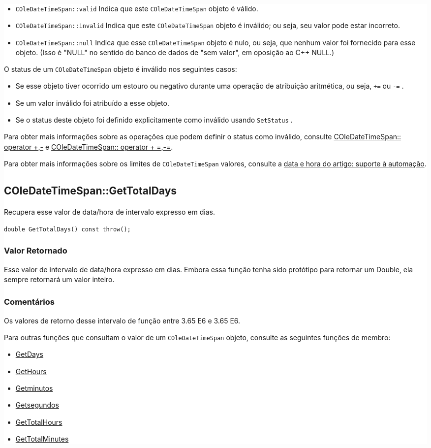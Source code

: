 - `COleDateTimeSpan::valid` Indica que este `COleDateTimeSpan` objeto é válido.

- `COleDateTimeSpan::invalid` Indica que este `COleDateTimeSpan` objeto é inválido; ou seja, seu valor pode estar incorreto.

- `COleDateTimeSpan::null` Indica que esse `COleDateTimeSpan` objeto é nulo, ou seja, que nenhum valor foi fornecido para esse objeto. (Isso é "NULL" no sentido do banco de dados de "sem valor", em oposição ao C++ NULL.)

O status de um `COleDateTimeSpan` objeto é inválido nos seguintes casos:

- Se esse objeto tiver ocorrido um estouro ou negativo durante uma operação de atribuição aritmética, ou seja, `+=` ou `-=` .

- Se um valor inválido foi atribuído a esse objeto.

- Se o status deste objeto foi definido explicitamente como inválido usando `SetStatus` .

Para obter mais informações sobre as operações que podem definir o status como inválido, consulte [COleDateTimeSpan:: operator +,-](../../atl-mfc-shared/reference/coledatetime-class.md#operator_add_-) e [COleDateTimeSpan:: operator + =,-=](../../atl-mfc-shared/reference/coledatetime-class.md#operator_add_eq_-_eq).

Para obter mais informações sobre os limites de `COleDateTimeSpan` valores, consulte a [data e hora do artigo: suporte à automação](../../atl-mfc-shared/date-and-time-automation-support.md).

## <a name="coledatetimespangettotaldays"></a><a name="gettotaldays"></a> COleDateTimeSpan::GetTotalDays

Recupera esse valor de data/hora de intervalo expresso em dias.

```
double GetTotalDays() const throw();
```

### <a name="return-value"></a>Valor Retornado

Esse valor de intervalo de data/hora expresso em dias. Embora essa função tenha sido protótipo para retornar um Double, ela sempre retornará um valor inteiro.

### <a name="remarks"></a>Comentários

Os valores de retorno desse intervalo de função entre 3.65 E6 e 3.65 E6.

Para outras funções que consultam o valor de um `COleDateTimeSpan` objeto, consulte as seguintes funções de membro:

- [GetDays](#getdays)

- [GetHours](#gethours)

- [Getminutos](#getminutes)

- [Getsegundos](#getseconds)

- [GetTotalHours](#gettotalhours)

- [GetTotalMinutes](#gettotalminutes)
